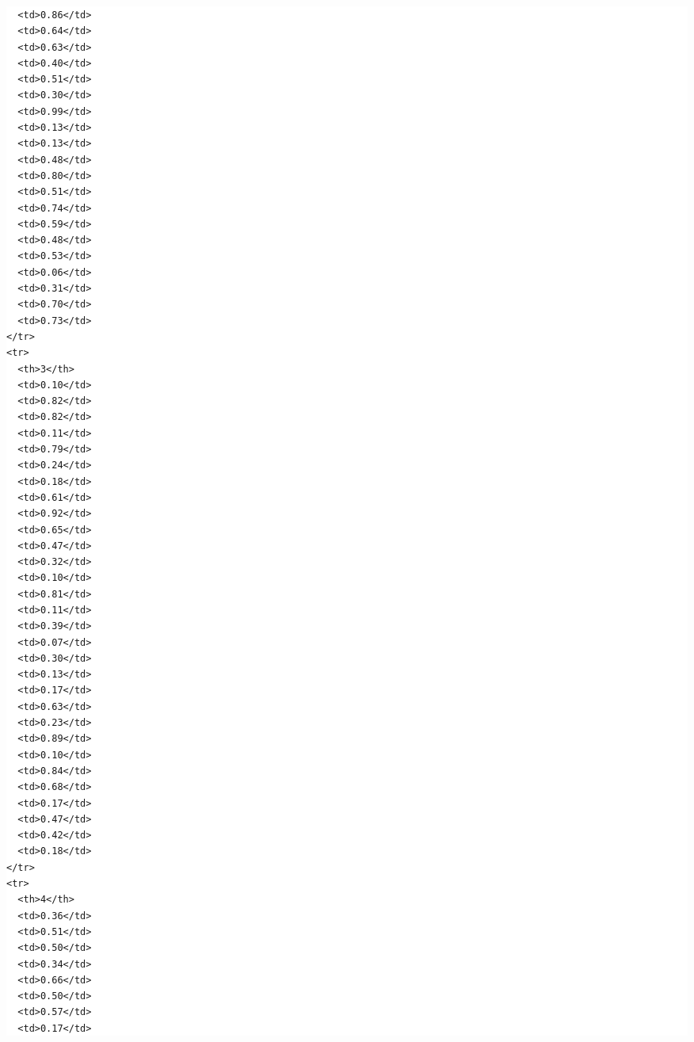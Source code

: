       <td>0.86</td>
      <td>0.64</td>
      <td>0.63</td>
      <td>0.40</td>
      <td>0.51</td>
      <td>0.30</td>
      <td>0.99</td>
      <td>0.13</td>
      <td>0.13</td>
      <td>0.48</td>
      <td>0.80</td>
      <td>0.51</td>
      <td>0.74</td>
      <td>0.59</td>
      <td>0.48</td>
      <td>0.53</td>
      <td>0.06</td>
      <td>0.31</td>
      <td>0.70</td>
      <td>0.73</td>
    </tr>
    <tr>
      <th>3</th>
      <td>0.10</td>
      <td>0.82</td>
      <td>0.82</td>
      <td>0.11</td>
      <td>0.79</td>
      <td>0.24</td>
      <td>0.18</td>
      <td>0.61</td>
      <td>0.92</td>
      <td>0.65</td>
      <td>0.47</td>
      <td>0.32</td>
      <td>0.10</td>
      <td>0.81</td>
      <td>0.11</td>
      <td>0.39</td>
      <td>0.07</td>
      <td>0.30</td>
      <td>0.13</td>
      <td>0.17</td>
      <td>0.63</td>
      <td>0.23</td>
      <td>0.89</td>
      <td>0.10</td>
      <td>0.84</td>
      <td>0.68</td>
      <td>0.17</td>
      <td>0.47</td>
      <td>0.42</td>
      <td>0.18</td>
    </tr>
    <tr>
      <th>4</th>
      <td>0.36</td>
      <td>0.51</td>
      <td>0.50</td>
      <td>0.34</td>
      <td>0.66</td>
      <td>0.50</td>
      <td>0.57</td>
      <td>0.17</td>